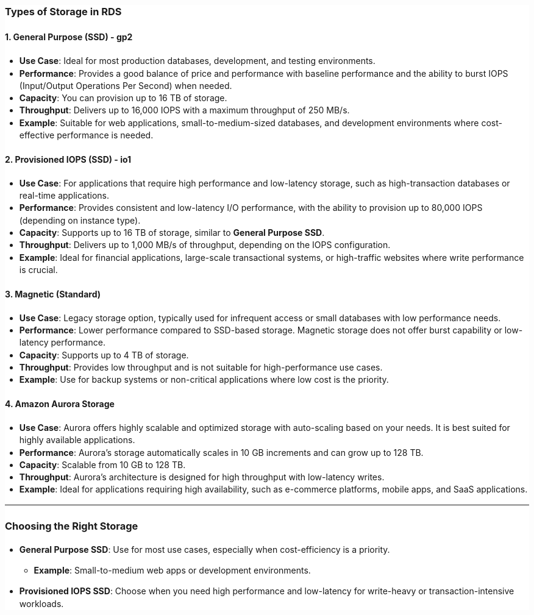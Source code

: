
### **Types of Storage in RDS**

#### **1. General Purpose (SSD) - gp2**

* **Use Case**: Ideal for most production databases, development, and testing environments.
* **Performance**: Provides a good balance of price and performance with baseline performance and the ability to burst IOPS (Input/Output Operations Per Second) when needed.
* **Capacity**: You can provision up to 16 TB of storage.
* **Throughput**: Delivers up to 16,000 IOPS with a maximum throughput of 250 MB/s.
* **Example**: Suitable for web applications, small-to-medium-sized databases, and development environments where cost-effective performance is needed.

#### **2. Provisioned IOPS (SSD) - io1**

* **Use Case**: For applications that require high performance and low-latency storage, such as high-transaction databases or real-time applications.
* **Performance**: Provides consistent and low-latency I/O performance, with the ability to provision up to 80,000 IOPS (depending on instance type).
* **Capacity**: Supports up to 16 TB of storage, similar to **General Purpose SSD**.
* **Throughput**: Delivers up to 1,000 MB/s of throughput, depending on the IOPS configuration.
* **Example**: Ideal for financial applications, large-scale transactional systems, or high-traffic websites where write performance is crucial.

#### **3. Magnetic (Standard)**

* **Use Case**: Legacy storage option, typically used for infrequent access or small databases with low performance needs.
* **Performance**: Lower performance compared to SSD-based storage. Magnetic storage does not offer burst capability or low-latency performance.
* **Capacity**: Supports up to 4 TB of storage.
* **Throughput**: Provides low throughput and is not suitable for high-performance use cases.
* **Example**: Use for backup systems or non-critical applications where low cost is the priority.

#### **4. Amazon Aurora Storage**

* **Use Case**: Aurora offers highly scalable and optimized storage with auto-scaling based on your needs. It is best suited for highly available applications.
* **Performance**: Aurora’s storage automatically scales in 10 GB increments and can grow up to 128 TB.
* **Capacity**: Scalable from 10 GB to 128 TB.
* **Throughput**: Aurora’s architecture is designed for high throughput with low-latency writes.
* **Example**: Ideal for applications requiring high availability, such as e-commerce platforms, mobile apps, and SaaS applications.

---

### **Choosing the Right Storage**

* **General Purpose SSD**: Use for most use cases, especially when cost-efficiency is a priority.

  * **Example**: Small-to-medium web apps or development environments.
* **Provisioned IOPS SSD**: Choose when you need high performance and low-latency for write-heavy or transaction-intensive workloads.

